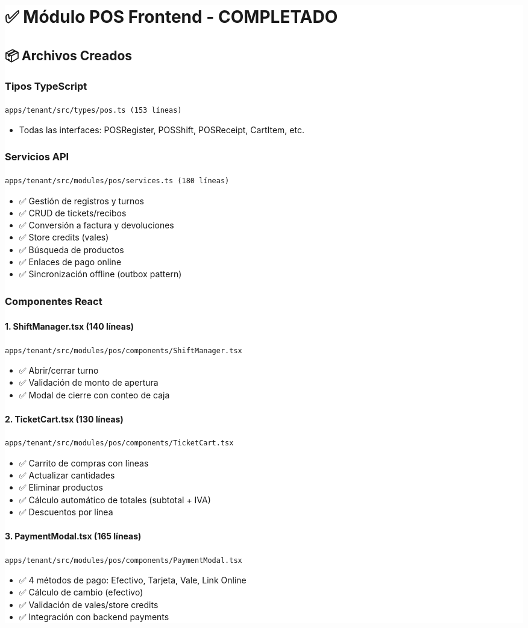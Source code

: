 # ✅ Módulo POS Frontend - COMPLETADO

## 📦 Archivos Creados

### Tipos TypeScript
```
apps/tenant/src/types/pos.ts (153 líneas)
```
- Todas las interfaces: POSRegister, POSShift, POSReceipt, CartItem, etc.

### Servicios API
```
apps/tenant/src/modules/pos/services.ts (180 líneas)
```
- ✅ Gestión de registros y turnos
- ✅ CRUD de tickets/recibos
- ✅ Conversión a factura y devoluciones
- ✅ Store credits (vales)
- ✅ Búsqueda de productos
- ✅ Enlaces de pago online
- ✅ Sincronización offline (outbox pattern)

### Componentes React

#### 1. ShiftManager.tsx (140 líneas)
```
apps/tenant/src/modules/pos/components/ShiftManager.tsx
```
- ✅ Abrir/cerrar turno
- ✅ Validación de monto de apertura
- ✅ Modal de cierre con conteo de caja

#### 2. TicketCart.tsx (130 líneas)
```
apps/tenant/src/modules/pos/components/TicketCart.tsx
```
- ✅ Carrito de compras con líneas
- ✅ Actualizar cantidades
- ✅ Eliminar productos
- ✅ Cálculo automático de totales (subtotal + IVA)
- ✅ Descuentos por línea

#### 3. PaymentModal.tsx (165 líneas)
```
apps/tenant/src/modules/pos/components/PaymentModal.tsx
```
- ✅ 4 métodos de pago: Efectivo, Tarjeta, Vale, Link Online
- ✅ Cálculo de cambio (efectivo)
- ✅ Validación de vales/store credits
- ✅ Integración con backend payments
